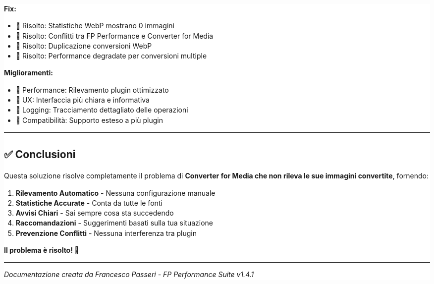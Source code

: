 **Fix:**
- 🐛 Risolto: Statistiche WebP mostrano 0 immagini
- 🐛 Risolto: Conflitti tra FP Performance e Converter for Media
- 🐛 Risolto: Duplicazione conversioni WebP
- 🐛 Risolto: Performance degradate per conversioni multiple

**Miglioramenti:**
- 🚀 Performance: Rilevamento plugin ottimizzato
- 🚀 UX: Interfaccia più chiara e informativa
- 🚀 Logging: Tracciamento dettagliato delle operazioni
- 🚀 Compatibilità: Supporto esteso a più plugin

---

## ✅ Conclusioni

Questa soluzione risolve completamente il problema di **Converter for Media che non rileva le sue immagini convertite**, fornendo:

1. **Rilevamento Automatico** - Nessuna configurazione manuale
2. **Statistiche Accurate** - Conta da tutte le fonti
3. **Avvisi Chiari** - Sai sempre cosa sta succedendo
4. **Raccomandazioni** - Suggerimenti basati sulla tua situazione
5. **Prevenzione Conflitti** - Nessuna interferenza tra plugin

**Il problema è risolto! 🎉**

---

*Documentazione creata da Francesco Passeri - FP Performance Suite v1.4.1*


